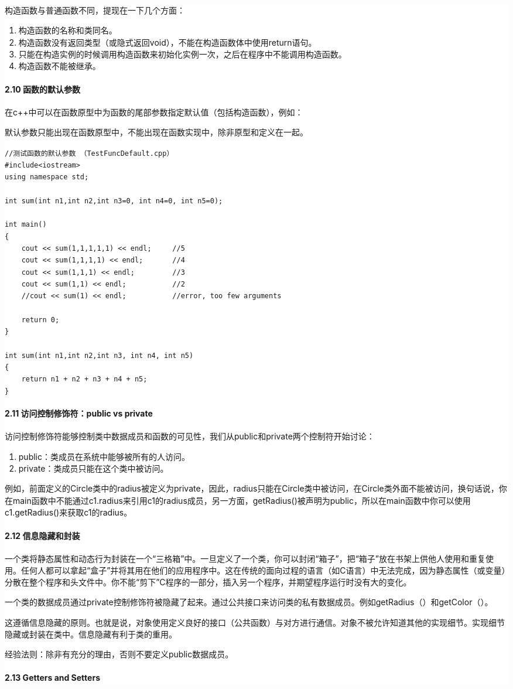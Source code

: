 构造函数与普通函数不同，提现在一下几个方面：

1. 构造函数的名称和类同名。
1. 构造函数没有返回类型（或隐式返回void），不能在构造函数体中使用return语句。
1. 只能在构造实例的时候调用构造函数来初始化实例一次，之后在程序中不能调用构造函数。
1. 构造函数不能被继承。

#### 2.10 函数的默认参数

在c++中可以在函数原型中为函数的尾部参数指定默认值（包括构造函数），例如：

默认参数只能出现在函数原型中，不能出现在函数实现中，除非原型和定义在一起。

    //测试函数的默认参数 （TestFuncDefault.cpp）
    #include<iostream>
    using namespace std;
    
    int sum(int n1,int n2,int n3=0, int n4=0, int n5=0);
    
    int main()
    {
    	cout << sum(1,1,1,1,1) << endl; 	//5
    	cout << sum(1,1,1,1) << endl;		//4
    	cout << sum(1,1,1) << endl;			//3
    	cout << sum(1,1) << endl;			//2
    	//cout << sum(1) << endl;			//error, too few arguments
    
    	return 0;
    }
    
    int sum(int n1,int n2,int n3, int n4, int n5)
    {
    	return n1 + n2 + n3 + n4 + n5;
    }

#### 2.11 访问控制修饰符：public vs private

访问控制修饰符能够控制类中数据成员和函数的可见性，我们从public和private两个控制符开始讨论：

1. public：类成员在系统中能够被所有的人访问。
1. private：类成员只能在这个类中被访问。

例如，前面定义的Circle类中的radius被定义为private，因此，radius只能在Circle类中被访问，在Circle类外面不能被访问，换句话说，你在main函数中不能通过c1.radius来引用c1的radius成员，另一方面，getRadius()被声明为public，所以在main函数中你可以使用c1.getRadius()来获取c1的radius。


#### 2.12 信息隐藏和封装

一个类将静态属性和动态行为封装在一个“三格箱”中。一旦定义了一个类，你可以封闭“箱子”，把“箱子”放在书架上供他人使用和重复使用。任何人都可以拿起“盒子”并将其用在他们的应用程序中。这在传统的面向过程的语言（如C语言）中无法完成，因为静态属性（或变量）分散在整个程序和头文件中。你不能“剪下”C程序的一部分，插入另一个程序，并期望程序运行时没有大的变化。

一个类的数据成员通过private控制修饰符被隐藏了起来。通过公共接口来访问类的私有数据成员。例如getRadius（）和getColor（）。

这遵循信息隐藏的原则。也就是说，对象使用定义良好的接口（公共函数）与对方进行通信。对象不被允许知道其他的实现细节。实现细节隐藏或封装在类中。信息隐藏有利于类的重用。

经验法则：除非有充分的理由，否则不要定义public数据成员。

#### 2.13 Getters and Setters
